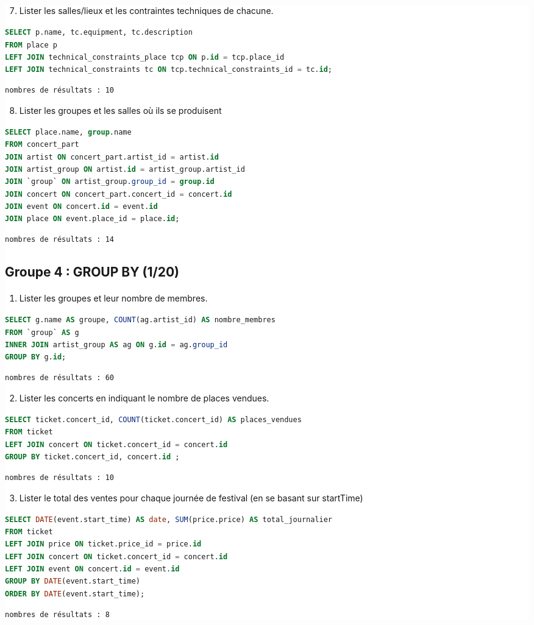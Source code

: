 7. Lister les salles/lieux et les contraintes techniques de chacune.

```sql
SELECT p.name, tc.equipment, tc.description
FROM place p
LEFT JOIN technical_constraints_place tcp ON p.id = tcp.place_id
LEFT JOIN technical_constraints tc ON tcp.technical_constraints_id = tc.id; 
```
```bash
nombres de résultats : 10
```

8. Lister les groupes et les salles où ils se produisent

```sql
SELECT place.name, group.name
FROM concert_part
JOIN artist ON concert_part.artist_id = artist.id
JOIN artist_group ON artist.id = artist_group.artist_id
JOIN `group` ON artist_group.group_id = group.id
JOIN concert ON concert_part.concert_id = concert.id
JOIN event ON concert.id = event.id
JOIN place ON event.place_id = place.id;
```
```bash
nombres de résultats : 14
```

## Groupe 4 : GROUP BY (1/20)

1. Lister les groupes et leur nombre de membres.

```sql
SELECT g.name AS groupe, COUNT(ag.artist_id) AS nombre_membres
FROM `group` AS g
INNER JOIN artist_group AS ag ON g.id = ag.group_id
GROUP BY g.id;
```
```bash
nombres de résultats : 60
```

2. Lister les concerts en indiquant le nombre de places vendues.

```sql
SELECT ticket.concert_id, COUNT(ticket.concert_id) AS places_vendues
FROM ticket
LEFT JOIN concert ON ticket.concert_id = concert.id
GROUP BY ticket.concert_id, concert.id ; 
```
```bash
nombres de résultats : 10
```

3. Lister le total des ventes pour chaque journée de festival (en se basant sur startTime)

```sql
SELECT DATE(event.start_time) AS date, SUM(price.price) AS total_journalier
FROM ticket
LEFT JOIN price ON ticket.price_id = price.id
LEFT JOIN concert ON ticket.concert_id = concert.id
LEFT JOIN event ON concert.id = event.id
GROUP BY DATE(event.start_time)
ORDER BY DATE(event.start_time);
```
```bash
nombres de résultats : 8
```
